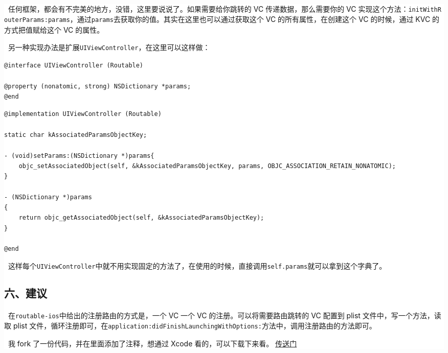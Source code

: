 &nbsp;&nbsp;任何框架，都会有不完美的地方，没错，这里要说说了。如果需要给你跳转的 VC 传递数据，那么需要你的 VC 实现这个方法：`initWithRouterParams:params`，通过`params`去获取你的值。其实在这里也可以通过获取这个 VC 的所有属性，在创建这个 VC 的时候，通过 KVC 的方式把值赋给这个 VC 的属性。

&nbsp;&nbsp;另一种实现办法是扩展`UIViewController`，在这里可以这样做：

```
@interface UIViewController (Routable)

@property (nonatomic, strong) NSDictionary *params;
@end
```

```
@implementation UIViewController (Routable)

static char kAssociatedParamsObjectKey;

- (void)setParams:(NSDictionary *)params{
    objc_setAssociatedObject(self, &kAssociatedParamsObjectKey, params, OBJC_ASSOCIATION_RETAIN_NONATOMIC);
}

- (NSDictionary *)params
{
    return objc_getAssociatedObject(self, &kAssociatedParamsObjectKey);
}

@end

```
&nbsp;&nbsp;这样每个`UIViewController`中就不用实现固定的方法了，在使用的时候，直接调用`self.params`就可以拿到这个字典了。

## 六、建议
&nbsp;&nbsp;在`routable-ios`中给出的注册路由的方式是，一个 VC 一个 VC 的注册。可以将需要路由跳转的 VC 配置到 plist 文件中，写一个方法，读取 plist 文件，循环注册即可，在`application:didFinishLaunchingWithOptions:`方法中，调用注册路由的方法即可。

&nbsp;&nbsp;我 fork 了一份代码，并在里面添加了注释，想通过 Xcode 看的，可以下载下来看。 [传送门](https://github.com/chenyu1520/routable-ios)








  
    
    

    
    

    
    

  
  
 
 
 
     
    





